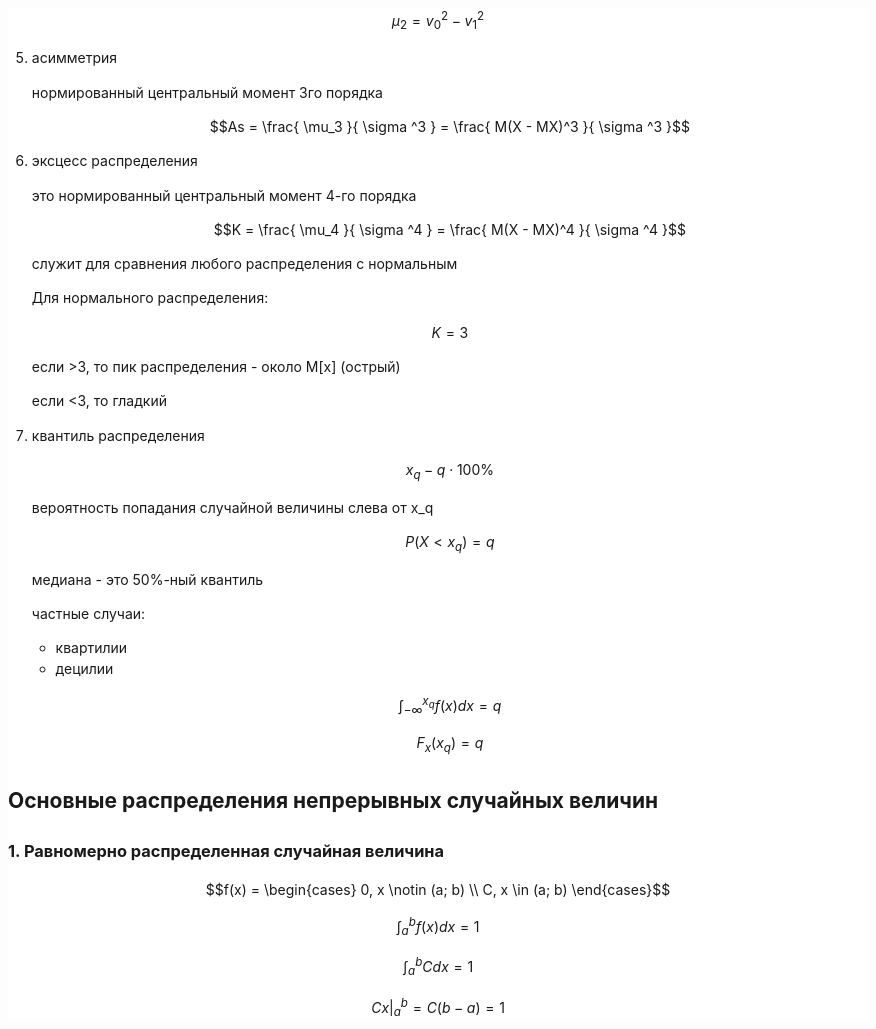    $$\mu _2 = v ^2 _0 - v_1 ^2$$

5. асимметрия 

   нормированный центральный момент 3го порядка

   $$As = \frac{ \mu_3 }{ \sigma ^3 } = \frac{ M(X - MX)^3 }{ \sigma ^3 }$$

6. эксцесс распределения

   это нормированный центральный момент 4-го порядка

   $$K = \frac{ \mu_4 }{ \sigma ^4 } = \frac{ M(X - MX)^4 }{ \sigma ^4 }$$
   
   служит для сравнения любого распределения с нормальным

   Для нормального распределения:

   $$K = 3$$

   если >3, то пик распределения - около M[x] (острый)

   если <3, то гладкий

7. квантиль распределения

   $$x_q - q \cdot 100 \%$$

   вероятность попадания случайной величины слева от x_q

   $$P(X < x_q) = q$$

   медиана - это 50%-ный квантиль

   частные случаи:
   - квартилии
   - децилии

   $$\int _{-\infty} ^{x_q} f(x) dx = q$$

   $$F_x (x_q) = q$$

## Основные распределения непрерывных случайных величин

### 1. Равномерно распределенная случайная величина

```math
f(x) = \begin{cases}
0, x \notin (a; b) \\
C, x \in (a; b)
\end{cases}
```

```math
\int _a ^b f(x) dx = 1
```

```math
\int _a ^b C dx = 1
```

```math
Cx | _a ^b = C(b - a) = 1
```
